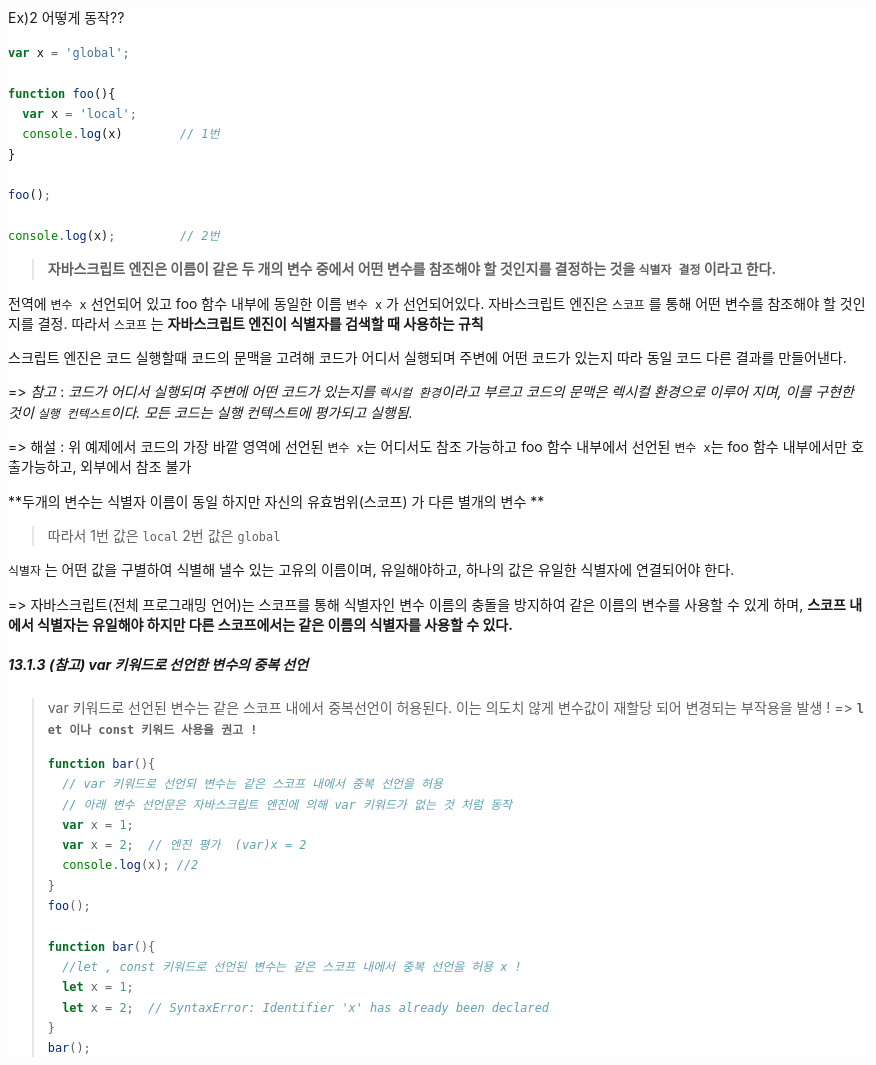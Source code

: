 Ex)2 어떻게 동작??

```javascript
var x = 'global';

function foo(){
  var x = 'local';
  console.log(x)		// 1번
}

foo();

console.log(x);			// 2번
```

> **자바스크립트 엔진은 이름이 같은 두 개의 변수 중에서 어떤 변수를 참조해야 할 것인지를 결정하는 것을 `식별자 결정` 이라고 한다.**

전역에 `변수 x` 선언되어 있고 foo 함수 내부에 동일한 이름 `변수 x` 가 선언되어있다. 자바스크립트 엔진은 `스코프` 를 통해 어떤 변수를 참조해야 할 것인지를 결정. 따라서 `스코프` 는 **자바스크립트 엔진이 식별자를 검색할 때 사용하는 규칙**

스크립트 엔진은 코드 실행할때 코드의 문맥을 고려해 코드가 어디서 실행되며 주변에 어떤 코드가 있는지 따라 동일 코드 다른 결과를 만들어낸다.

=> *참고* : *코드가 어디서 실행되며 주변에 어떤 코드가 있는지를 `렉시컬 환경`이라고 부르고 코드의 문맥은 렉시컬 환경으로 이루어 지며, 이를 구현한 것이 `실행 컨텍스트`이다. 모든 코드는 실행 컨텍스트에 평가되고 실행됨.*

=> 해설 : 위 예제에서 코드의 가장 바깥 영역에 선언된 `변수 x`는 어디서도 참조 가능하고 foo 함수 내부에서 선언된 `변수 x`는 foo 함수 내부에서만 호출가능하고, 외부에서 참조 불가

**두개의 변수는 식별자 이름이 동일 하지만 자신의 유효범위(스코프) 가 다른 별개의 변수 **

> 따라서 1번 값은 `local`  2번 값은 `global`



`식별자` 는 어떤 값을 구별하여 식별해 낼수 있는 고유의 이름이며, 유일해야하고, 하나의 값은 유일한 식별자에 연결되어야 한다.

=> 자바스크립트(전체 프로그래밍 언어)는 스코프를 통해 식별자인 변수 이름의 충돌을 방지하여 같은 이름의 변수를 사용할 수 있게 하며, **스코프 내에서 식별자는 유일해야 하지만 다른 스코프에서는 같은 이름의 식별자를 사용할 수 있다.**



##### 13.1.3 (참고) var 키워드로 선언한 변수의 중복 선언

> var 키워드로 선언된 변수는 같은 스코프 내에서 중복선언이 허용된다. 이는 의도치 않게 변수값이 재할당 되어 변경되는 부작용을 발생 ! => **`let 이나 const 키워드 사용을 권고 !`**
>
> ```javascript
> function bar(){
>   // var 키워드로 선언되 변수는 같은 스코프 내에서 중복 선언을 허용
>   // 아래 변수 선언문은 자바스크립트 엔진에 의해 var 키워드가 없는 것 처럼 동작
> 	var x = 1;
>   var x = 2;	// 엔진 평가  (var)x = 2
>   console.log(x); //2
> }
> foo();
> 
> function bar(){
>   //let , const 키워드로 선언된 변수는 같은 스코프 내에서 중복 선언을 허용 x !
>   let x = 1;
>   let x = 2;	// SyntaxError: Identifier 'x' has already been declared
> }
> bar();
> ```
